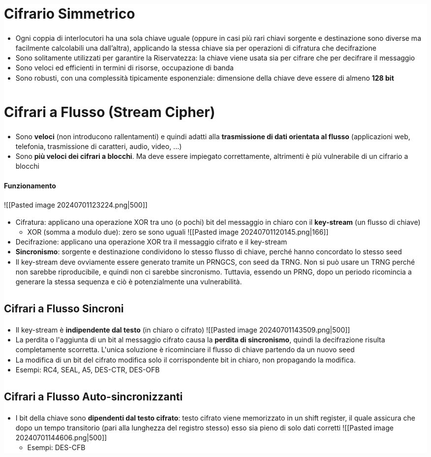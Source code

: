 # Cifrario Simmetrico
- Ogni coppia di interlocutori ha una sola chiave uguale (oppure in casi più rari chiavi sorgente e destinazione sono diverse ma facilmente calcolabili una dall’altra), applicando la stessa chiave sia per operazioni di cifratura che decifrazione 
- Sono solitamente utilizzati per garantire la Riservatezza: la chiave viene usata sia per cifrare che per decifrare il messaggio
- Sono veloci ed efficienti in termini di risorse, occupazione di banda
- Sono robusti, con una complessità tipicamente esponenziale: dimensione della chiave deve essere di almeno **128 bit**

# Cifrari a Flusso (Stream Cipher)
- Sono **veloci** (non introducono rallentamenti) e quindi adatti alla **trasmissione di dati orientata al flusso** (applicazioni web, telefonia, trasmissione di caratteri, audio, video, ...)
- Sono **più veloci dei cifrari a blocchi**. Ma deve essere impiegato correttamente, altrimenti è più vulnerabile di un cifrario a blocchi
#### Funzionamento
![[Pasted image 20240701123224.png|500]]
- Cifratura: applicano una operazione XOR tra uno (o pochi) bit del messaggio in chiaro con il **key-stream** (un flusso di chiave)
	- XOR (somma a modulo due): zero se sono uguali
	  ![[Pasted image 20240701120145.png|166]]
- Decifrazione: applicano una operazione XOR tra il messaggio cifrato e il key-stream 
- **Sincronismo**: sorgente e destinazione condividono lo stesso flusso di chiave, perché hanno concordato lo stesso seed
- Il key-stream deve ovviamente essere generato tramite un PRNGCS, con seed da TRNG. Non si può usare un TRNG perché non sarebbe riproducibile, e quindi non ci sarebbe sincronismo. Tuttavia, essendo un PRNG, dopo un periodo ricomincia a generare la stessa sequenza e ciò è potenzialmente una vulnerabilità.

## Cifrari a Flusso Sincroni
- Il key-stream è **indipendente dal testo** (in chiaro o cifrato)
  ![[Pasted image 20240701143509.png|500]]
- La perdita o l'aggiunta di un bit al messaggio cifrato causa la **perdita di sincronismo**, quindi la decifrazione risulta completamente scorretta. L'unica soluzione è ricominciare il flusso di chiave partendo da un nuovo seed
- La modifica di un bit del cifrato modifica solo il corrispondente bit in chiaro, non propagando la modifica.
- Esempi: RC4, SEAL, A5, DES-CTR, DES-OFB

## Cifrari a Flusso Auto-sincronizzanti
- I bit della chiave sono **dipendenti dal testo cifrato**: testo cifrato viene memorizzato in un shift register, il quale assicura che dopo un tempo transitorio (pari alla lunghezza del registro stesso) esso sia pieno di solo dati corretti
  ![[Pasted image 20240701144606.png|500]]
  - Esempi: DES-CFB

